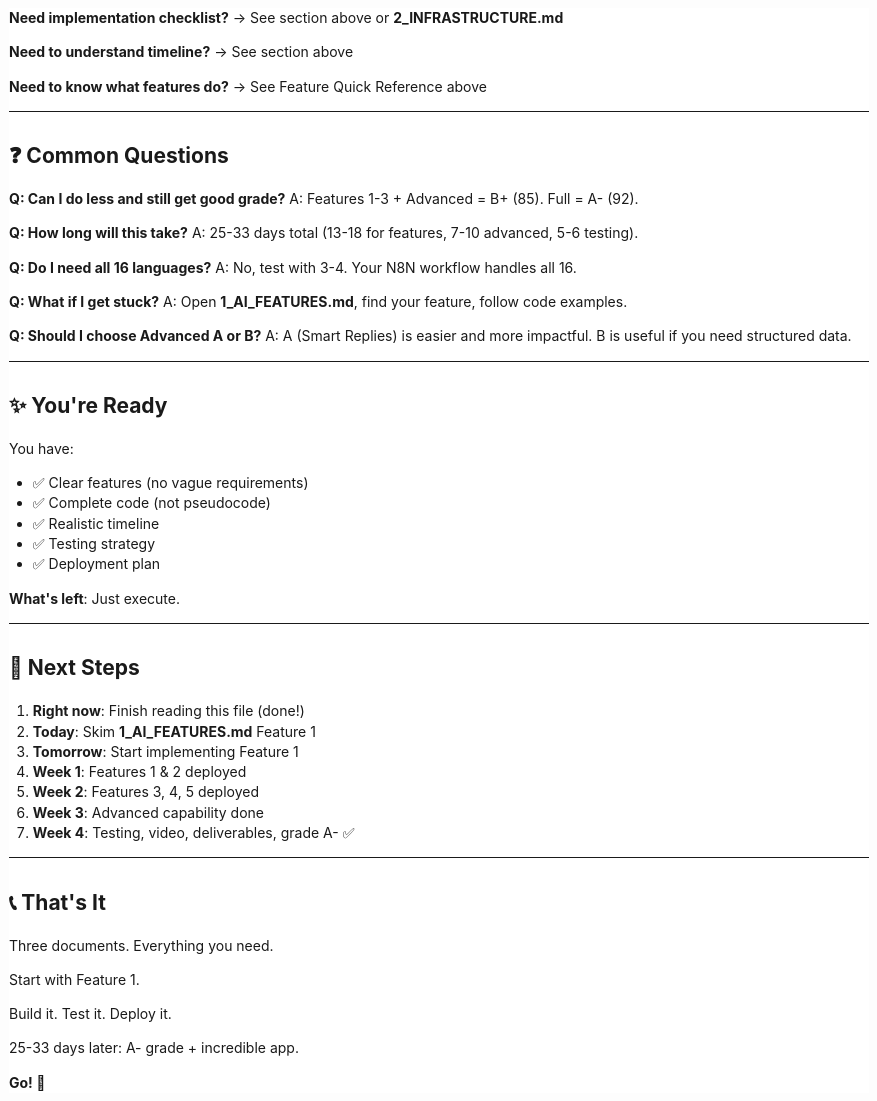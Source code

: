 **Need implementation checklist?** → See section above or **2_INFRASTRUCTURE.md**

**Need to understand timeline?** → See section above

**Need to know what features do?** → See Feature Quick Reference above

---

## ❓ Common Questions

**Q: Can I do less and still get good grade?**
A: Features 1-3 + Advanced = B+ (85). Full = A- (92).

**Q: How long will this take?**
A: 25-33 days total (13-18 for features, 7-10 advanced, 5-6 testing).

**Q: Do I need all 16 languages?**
A: No, test with 3-4. Your N8N workflow handles all 16.

**Q: What if I get stuck?**
A: Open **1_AI_FEATURES.md**, find your feature, follow code examples.

**Q: Should I choose Advanced A or B?**
A: A (Smart Replies) is easier and more impactful. B is useful if you need structured data.

---

## ✨ You're Ready

You have:
- ✅ Clear features (no vague requirements)
- ✅ Complete code (not pseudocode)
- ✅ Realistic timeline
- ✅ Testing strategy
- ✅ Deployment plan

**What's left**: Just execute.

---

## 🚀 Next Steps

1. **Right now**: Finish reading this file (done!)
2. **Today**: Skim **1_AI_FEATURES.md** Feature 1
3. **Tomorrow**: Start implementing Feature 1
4. **Week 1**: Features 1 & 2 deployed
5. **Week 2**: Features 3, 4, 5 deployed
6. **Week 3**: Advanced capability done
7. **Week 4**: Testing, video, deliverables, grade A- ✅

---

## 📞 That's It

Three documents. Everything you need.

Start with Feature 1.

Build it. Test it. Deploy it.

25-33 days later: A- grade + incredible app.

**Go! 🚀**
